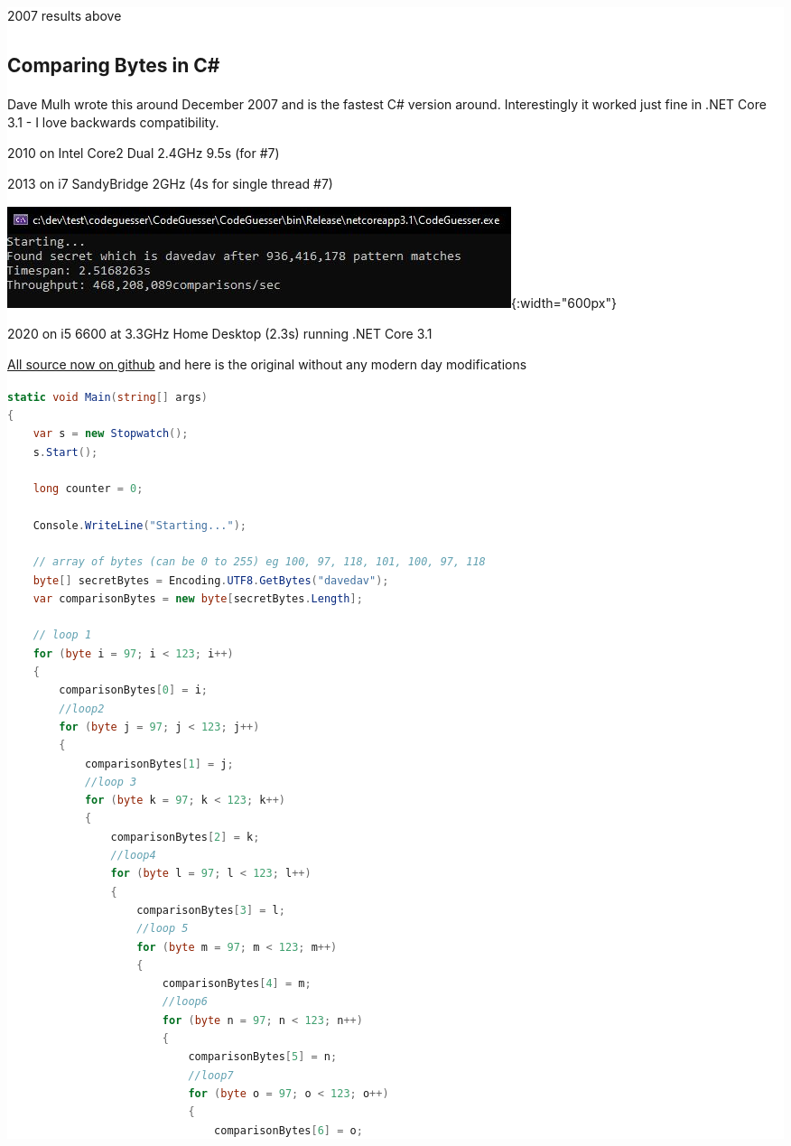 2007 results above

## Comparing Bytes in C#

Dave Mulh wrote this around December 2007 and is the fastest C# version around. Interestingly it worked just fine in .NET Core 3.1 - I love backwards compatibility.

2010 on Intel Core2 Dual 2.4GHz 9.5s (for #7)

2013 on i7 SandyBridge 2GHz  (4s for single thread  #7)

![alt text](/assets/2020-03-01/2.jpg "Results"){:width="600px"}

2020 on i5 6600 at 3.3GHz Home Desktop (2.3s) running .NET Core 3.1

[All source now on github](https://github.com/djhmateer/codeguesser/tree/master/CodeGuesser) and here is the original without any modern day modifications

```cs
static void Main(string[] args)
{
    var s = new Stopwatch();
    s.Start();

    long counter = 0;

    Console.WriteLine("Starting...");

    // array of bytes (can be 0 to 255) eg 100, 97, 118, 101, 100, 97, 118
    byte[] secretBytes = Encoding.UTF8.GetBytes("davedav");
    var comparisonBytes = new byte[secretBytes.Length];

    // loop 1
    for (byte i = 97; i < 123; i++)
    {
        comparisonBytes[0] = i;
        //loop2
        for (byte j = 97; j < 123; j++)
        {
            comparisonBytes[1] = j;
            //loop 3
            for (byte k = 97; k < 123; k++)
            {
                comparisonBytes[2] = k;
                //loop4
                for (byte l = 97; l < 123; l++)
                {
                    comparisonBytes[3] = l;
                    //loop 5
                    for (byte m = 97; m < 123; m++)
                    {
                        comparisonBytes[4] = m;
                        //loop6
                        for (byte n = 97; n < 123; n++)
                        {
                            comparisonBytes[5] = n;
                            //loop7
                            for (byte o = 97; o < 123; o++)
                            {
                                comparisonBytes[6] = o;
```